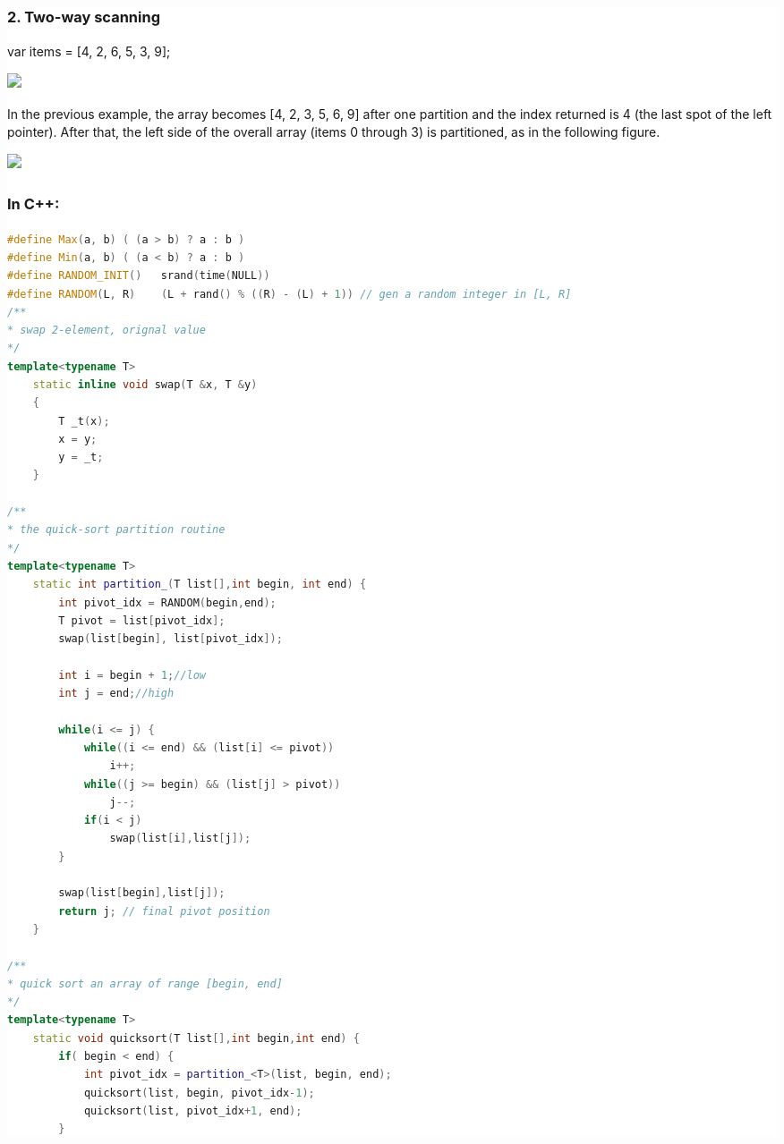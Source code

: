 ### 2. Two-way scanning
var items = [4, 2, 6, 5, 3, 9];

![](https://includecmath.github.io/2017/01/08/%E5%BF%AB%E9%80%9F%E6%8E%92%E5%BA%8F/quicksort_partition1.png)

In the previous example, the array becomes [4, 2, 3, 5, 6, 9] after one partition and the index returned is 4 (the last spot of the left pointer). After that, the left side of the overall array (items 0 through 3) is partitioned, as in the following figure.

![](https://includecmath.github.io/2017/01/08/%E5%BF%AB%E9%80%9F%E6%8E%92%E5%BA%8F/quicksort_21.png)
### In C++:
```cpp 
#define Max(a, b) ( (a > b) ? a : b )
#define Min(a, b) ( (a < b) ? a : b )
#define RANDOM_INIT()	srand(time(NULL))
#define RANDOM(L, R)	(L + rand() % ((R) - (L) + 1)) // gen a random integer in [L, R]
/**
* swap 2-element, orignal value 
*/
template<typename T>
    static inline void swap(T &x, T &y)
    {
        T _t(x);
        x = y;
        y = _t;
    }
        
/**
* the quick-sort partition routine
*/
template<typename T>
    static int partition_(T list[],int begin, int end) {
        int pivot_idx = RANDOM(begin,end);
        T pivot = list[pivot_idx];
        swap(list[begin], list[pivot_idx]);

        int i = begin + 1;//low
        int j = end;//high

        while(i <= j) {
            while((i <= end) && (list[i] <= pivot))
                i++;
            while((j >= begin) && (list[j] > pivot))
                j--;
            if(i < j)
                swap(list[i],list[j]);
        }

        swap(list[begin],list[j]);
        return j; // final pivot position
    }

/**
* quick sort an array of range [begin, end]
*/
template<typename T>
    static void quicksort(T list[],int begin,int end) {
        if( begin < end) {
            int pivot_idx = partition_<T>(list, begin, end);
            quicksort(list, begin, pivot_idx-1);
            quicksort(list, pivot_idx+1, end);
        }
```